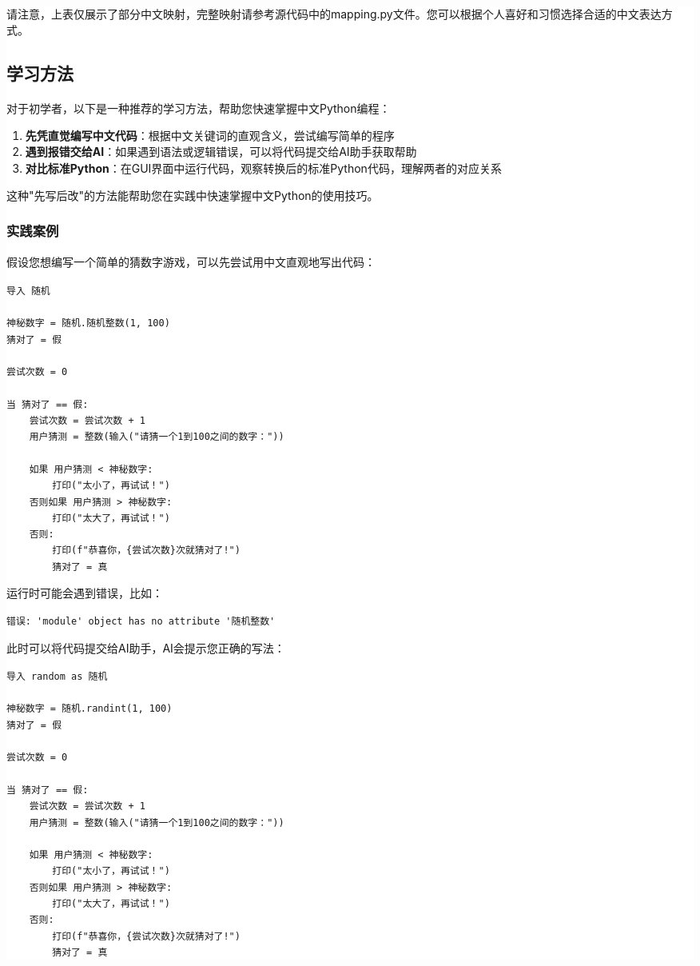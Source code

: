 请注意，上表仅展示了部分中文映射，完整映射请参考源代码中的mapping.py文件。您可以根据个人喜好和习惯选择合适的中文表达方式。

## 学习方法

对于初学者，以下是一种推荐的学习方法，帮助您快速掌握中文Python编程：

1. **先凭直觉编写中文代码**：根据中文关键词的直观含义，尝试编写简单的程序
2. **遇到报错交给AI**：如果遇到语法或逻辑错误，可以将代码提交给AI助手获取帮助
3. **对比标准Python**：在GUI界面中运行代码，观察转换后的标准Python代码，理解两者的对应关系

这种"先写后改"的方法能帮助您在实践中快速掌握中文Python的使用技巧。

### 实践案例

假设您想编写一个简单的猜数字游戏，可以先尝试用中文直观地写出代码：

```
导入 随机

神秘数字 = 随机.随机整数(1, 100)
猜对了 = 假

尝试次数 = 0

当 猜对了 == 假:
    尝试次数 = 尝试次数 + 1
    用户猜测 = 整数(输入("请猜一个1到100之间的数字："))
    
    如果 用户猜测 < 神秘数字:
        打印("太小了，再试试！")
    否则如果 用户猜测 > 神秘数字:
        打印("太大了，再试试！")
    否则:
        打印(f"恭喜你，{尝试次数}次就猜对了!")
        猜对了 = 真
```

运行时可能会遇到错误，比如：

```
错误: 'module' object has no attribute '随机整数'
```

此时可以将代码提交给AI助手，AI会提示您正确的写法：

```
导入 random as 随机

神秘数字 = 随机.randint(1, 100)
猜对了 = 假

尝试次数 = 0

当 猜对了 == 假:
    尝试次数 = 尝试次数 + 1
    用户猜测 = 整数(输入("请猜一个1到100之间的数字："))
    
    如果 用户猜测 < 神秘数字:
        打印("太小了，再试试！")
    否则如果 用户猜测 > 神秘数字:
        打印("太大了，再试试！")
    否则:
        打印(f"恭喜你，{尝试次数}次就猜对了!")
        猜对了 = 真
```
